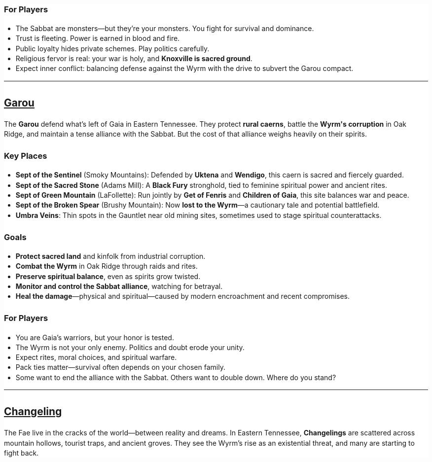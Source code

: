 ### For Players
- The Sabbat are monsters—but they’re your monsters. You fight for survival and dominance.
- Trust is fleeting. Power is earned in blood and fire.
- Public loyalty hides private schemes. Play politics carefully.
- Religious fervor is real: your war is holy, and **Knoxville is sacred ground**.
- Expect inner conflict: balancing defense against the Wyrm with the drive to subvert the Garou compact.

---

## [Garou](./2-Garou/README.md)

The **Garou** defend what’s left of Gaia in Eastern Tennessee. They protect **rural caerns**, battle the **Wyrm's corruption** in Oak Ridge, and maintain a tense alliance with the Sabbat. But the cost of that alliance weighs heavily on their spirits.

### Key Places
- **Sept of the Sentinel** (Smoky Mountains): Defended by **Uktena** and **Wendigo**, this caern is sacred and fiercely guarded.
- **Sept of the Sacred Stone** (Adams Mill): A **Black Fury** stronghold, tied to feminine spiritual power and ancient rites.
- **Sept of Green Mountain** (LaFollette): Run jointly by **Get of Fenris** and **Children of Gaia**, this site balances war and peace.
- **Sept of the Broken Spear** (Brushy Mountain): Now **lost to the Wyrm**—a cautionary tale and potential battlefield.
- **Umbra Veins**: Thin spots in the Gauntlet near old mining sites, sometimes used to stage spiritual counterattacks.

### Goals
- **Protect sacred land** and kinfolk from industrial corruption.
- **Combat the Wyrm** in Oak Ridge through raids and rites.
- **Preserve spiritual balance**, even as spirits grow twisted.
- **Monitor and control the Sabbat alliance**, watching for betrayal.
- **Heal the damage**—physical and spiritual—caused by modern encroachment and recent compromises.

### For Players
- You are Gaia’s warriors, but your honor is tested.
- The Wyrm is not your only enemy. Politics and doubt erode your unity.
- Expect rites, moral choices, and spiritual warfare.
- Pack ties matter—survival often depends on your chosen family.
- Some want to end the alliance with the Sabbat. Others want to double down. Where do you stand?

---

## [Changeling](./3-Changeling/README.md)

The Fae live in the cracks of the world—between reality and dreams. In Eastern Tennessee, **Changelings** are scattered across mountain hollows, tourist traps, and ancient groves. They see the Wyrm’s rise as an existential threat, and many are starting to fight back.
